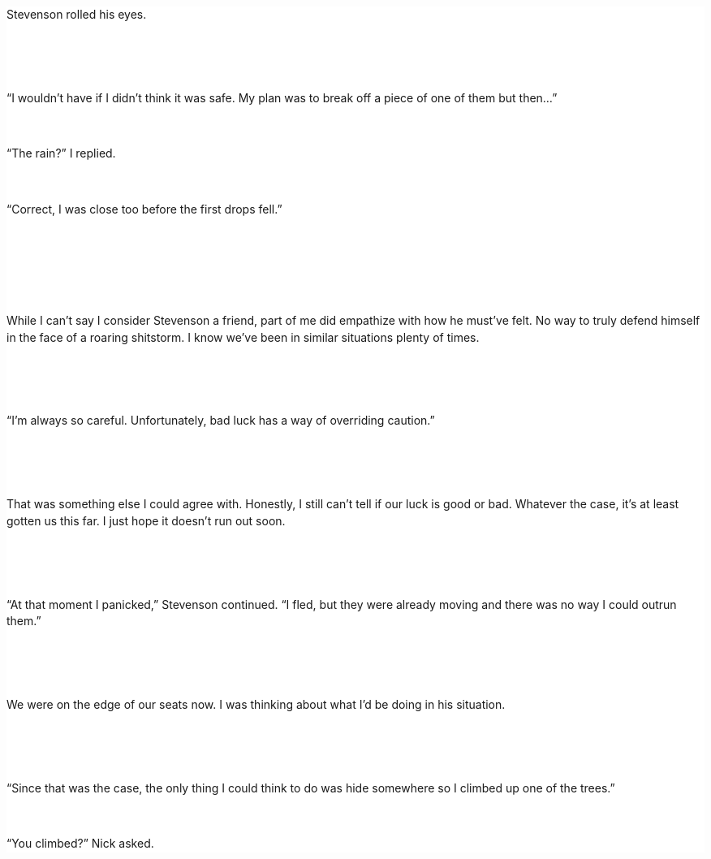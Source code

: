 Stevenson rolled his eyes.

&#x200B;

&#x200B;

“I wouldn’t have if I didn’t think it was safe. My plan was to break off a piece of one of them but then…”

&#x200B;

“The rain?” I replied.

&#x200B;

“Correct, I was close too before the first drops fell.”

&#x200B;

&#x200B;

&#x200B;

While I can’t say I consider Stevenson a friend, part of me did empathize with how he must’ve felt. No way to truly defend himself in the face of a roaring shitstorm. I know we’ve been in similar situations plenty of times.

&#x200B;

&#x200B;

“I’m always so careful. Unfortunately, bad luck has a way of overriding caution.”

&#x200B;

&#x200B;

That was something else I could agree with. Honestly, I still can’t tell if our luck is good or bad. Whatever the case, it’s at least gotten us this far. I just hope it doesn’t run out soon.

&#x200B;

&#x200B;

“At that moment I panicked,” Stevenson continued. “I fled, but they were already moving and there was no way I could outrun them.”

&#x200B;

&#x200B;

We were on the edge of our seats now. I was thinking about what I’d be doing in his situation.

&#x200B;

&#x200B;

“Since that was the case, the only thing I could think to do was hide somewhere so I climbed up one of the trees.”

&#x200B;

“You climbed?” Nick asked.
